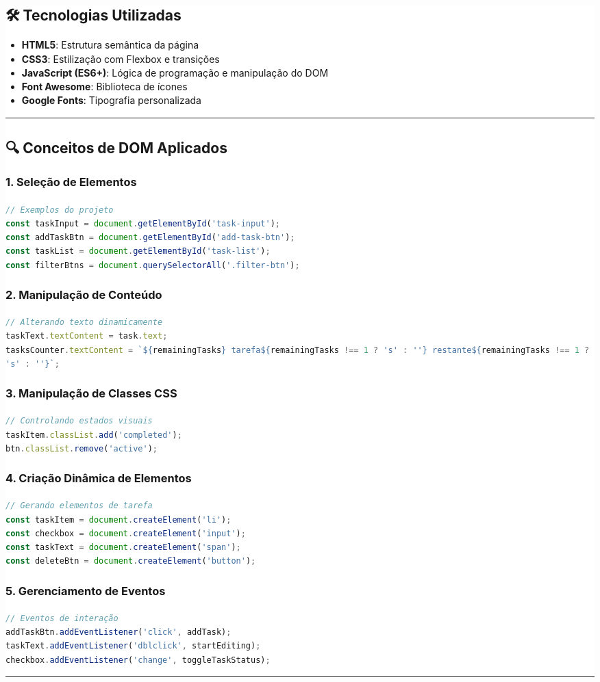 
## 🛠️ Tecnologias Utilizadas

- **HTML5**: Estrutura semântica da página
- **CSS3**: Estilização com Flexbox e transições
- **JavaScript (ES6+)**: Lógica de programação e manipulação do DOM
- **Font Awesome**: Biblioteca de ícones
- **Google Fonts**: Tipografia personalizada

---

## 🔍 Conceitos de DOM Aplicados

### 1. **Seleção de Elementos**
```javascript
// Exemplos do projeto
const taskInput = document.getElementById('task-input');
const addTaskBtn = document.getElementById('add-task-btn');
const taskList = document.getElementById('task-list');
const filterBtns = document.querySelectorAll('.filter-btn');
```

### 2. **Manipulação de Conteúdo**
```javascript
// Alterando texto dinamicamente
taskText.textContent = task.text;
tasksCounter.textContent = `${remainingTasks} tarefa${remainingTasks !== 1 ? 's' : ''} restante${remainingTasks !== 1 ? 's' : ''}`;
```

### 3. **Manipulação de Classes CSS**
```javascript
// Controlando estados visuais
taskItem.classList.add('completed');
btn.classList.remove('active');
```

### 4. **Criação Dinâmica de Elementos**
```javascript
// Gerando elementos de tarefa
const taskItem = document.createElement('li');
const checkbox = document.createElement('input');
const taskText = document.createElement('span');
const deleteBtn = document.createElement('button');
```

### 5. **Gerenciamento de Eventos**
```javascript
// Eventos de interação
addTaskBtn.addEventListener('click', addTask);
taskText.addEventListener('dblclick', startEditing);
checkbox.addEventListener('change', toggleTaskStatus);
```

---